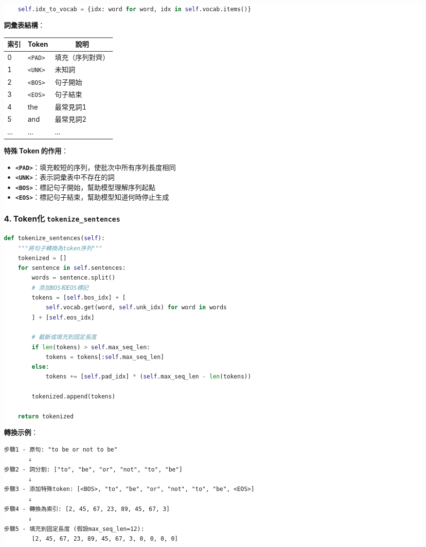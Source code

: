 ```python
    self.idx_to_vocab = {idx: word for word, idx in self.vocab.items()}
```

**詞彙表結構**：

| 索引 | Token  | 說明           |
|------|--------|----------------|
| 0    | `<PAD>` | 填充（序列對齊） |
| 1    | `<UNK>` | 未知詞         |
| 2    | `<BOS>` | 句子開始       |
| 3    | `<EOS>` | 句子結束       |
| 4    | the    | 最常見詞1      |
| 5    | and    | 最常見詞2      |
| ...  | ...    | ...           |

**特殊 Token 的作用**：
- **`<PAD>`**：填充較短的序列，使批次中所有序列長度相同
- **`<UNK>`**：表示詞彙表中不存在的詞
- **`<BOS>`**：標記句子開始，幫助模型理解序列起點
- **`<EOS>`**：標記句子結束，幫助模型知道何時停止生成

### 4. **Token化 `tokenize_sentences`**

```python
def tokenize_sentences(self):
    """將句子轉換為token序列"""
    tokenized = []
    for sentence in self.sentences:
        words = sentence.split()
        # 添加BOS和EOS標記
        tokens = [self.bos_idx] + [
            self.vocab.get(word, self.unk_idx) for word in words
        ] + [self.eos_idx]
        
        # 截斷或填充到固定長度
        if len(tokens) > self.max_seq_len:
            tokens = tokens[:self.max_seq_len]
        else:
            tokens += [self.pad_idx] * (self.max_seq_len - len(tokens))
        
        tokenized.append(tokens)
    
    return tokenized
```

**轉換示例**：

```
步驟1 - 原句: "to be or not to be"
       ↓
步驟2 - 詞分割: ["to", "be", "or", "not", "to", "be"]
       ↓
步驟3 - 添加特殊token: [<BOS>, "to", "be", "or", "not", "to", "be", <EOS>]
       ↓
步驟4 - 轉換為索引: [2, 45, 67, 23, 89, 45, 67, 3]
       ↓
步驟5 - 填充到固定長度 (假設max_seq_len=12): 
        [2, 45, 67, 23, 89, 45, 67, 3, 0, 0, 0, 0]
```

